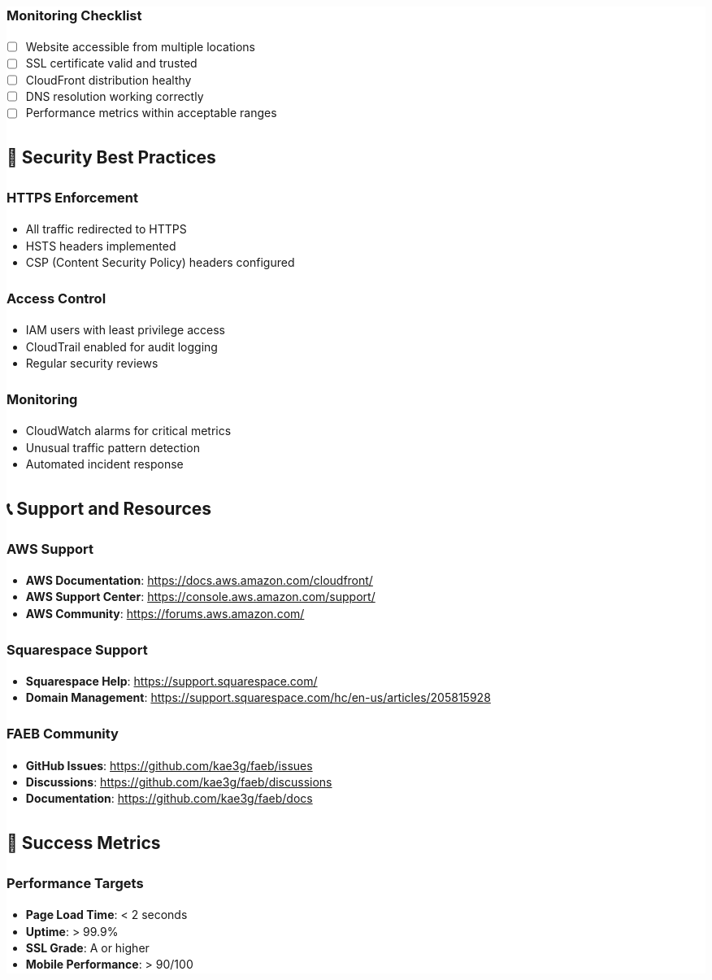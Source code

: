 ### Monitoring Checklist
- [ ] Website accessible from multiple locations
- [ ] SSL certificate valid and trusted
- [ ] CloudFront distribution healthy
- [ ] DNS resolution working correctly
- [ ] Performance metrics within acceptable ranges

## 🔐 Security Best Practices

### HTTPS Enforcement
- All traffic redirected to HTTPS
- HSTS headers implemented
- CSP (Content Security Policy) headers configured

### Access Control
- IAM users with least privilege access
- CloudTrail enabled for audit logging
- Regular security reviews

### Monitoring
- CloudWatch alarms for critical metrics
- Unusual traffic pattern detection
- Automated incident response

## 📞 Support and Resources

### AWS Support
- **AWS Documentation**: https://docs.aws.amazon.com/cloudfront/
- **AWS Support Center**: https://console.aws.amazon.com/support/
- **AWS Community**: https://forums.aws.amazon.com/

### Squarespace Support
- **Squarespace Help**: https://support.squarespace.com/
- **Domain Management**: https://support.squarespace.com/hc/en-us/articles/205815928

### FAEB Community
- **GitHub Issues**: https://github.com/kae3g/faeb/issues
- **Discussions**: https://github.com/kae3g/faeb/discussions
- **Documentation**: https://github.com/kae3g/faeb/docs

## 🎯 Success Metrics

### Performance Targets
- **Page Load Time**: < 2 seconds
- **Uptime**: > 99.9%
- **SSL Grade**: A or higher
- **Mobile Performance**: > 90/100
